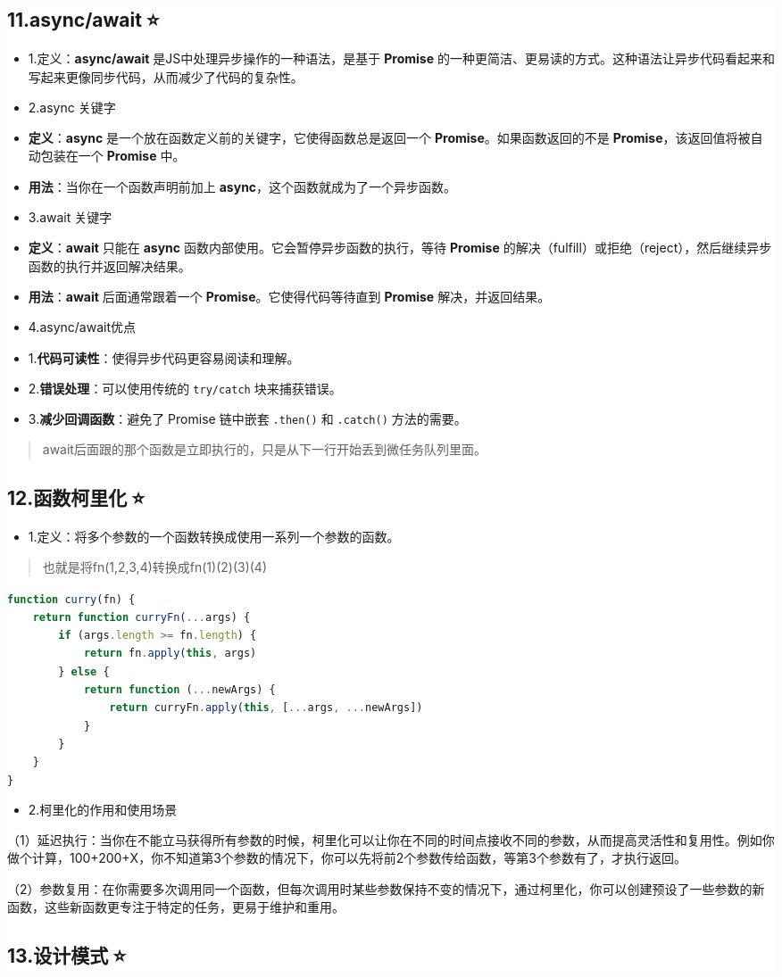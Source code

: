 ## 11.async/await ⭐

- 1.定义：**async/await** 是JS中处理异步操作的一种语法，是基于 **Promise** 的一种更简洁、更易读的方式。这种语法让异步代码看起来和写起来更像同步代码，从而减少了代码的复杂性。

- 2.async 关键字

-   **定义**：**async** 是一个放在函数定义前的关键字，它使得函数总是返回一个 **Promise**。如果函数返回的不是 **Promise**，该返回值将被自动包装在一个 **Promise** 中。

-   **用法**：当你在一个函数声明前加上 **async**，这个函数就成为了一个异步函数。

- 3.await 关键字

-   **定义**：**await** 只能在 **async** 函数内部使用。它会暂停异步函数的执行，等待 **Promise** 的解决（fulfill）或拒绝（reject），然后继续异步函数的执行并返回解决结果。

-   **用法**：**await** 后面通常跟着一个 **Promise**。它使得代码等待直到 **Promise** 解决，并返回结果。

- 4.async/await优点

- 1.**代码可读性**：使得异步代码更容易阅读和理解。

- 2.**错误处理**：可以使用传统的 `try/catch` 块来捕获错误。

- 3.**减少回调函数**：避免了 Promise 链中嵌套 `.then()` 和 `.catch()` 方法的需要。

>await后面跟的那个函数是立即执行的，只是从下一行开始丢到微任务队列里面。

## 12.函数柯里化 ⭐
    
- 1.定义：将多个参数的一个函数转换成使用一系列一个参数的函数。

>也就是将fn(1,2,3,4)转换成fn(1)(2)(3)(4)

```js
function curry(fn) {
    return function curryFn(...args) {
        if (args.length >= fn.length) {
            return fn.apply(this, args)
        } else {
            return function (...newArgs) {
                return curryFn.apply(this, [...args, ...newArgs])
            }
        }
    }
}
```

- 2.柯里化的作用和使用场景

（1）延迟执行：当你在不能立马获得所有参数的时候，柯里化可以让你在不同的时间点接收不同的参数，从而提高灵活性和复用性。例如你做个计算，100+200+X，你不知道第3个参数的情况下，你可以先将前2个参数传给函数，等第3个参数有了，才执行返回。

（2）参数复用：在你需要多次调用同一个函数，但每次调用时某些参数保持不变的情况下，通过柯里化，你可以创建预设了一些参数的新函数，这些新函数更专注于特定的任务，更易于维护和重用。

## 13.设计模式 ⭐
